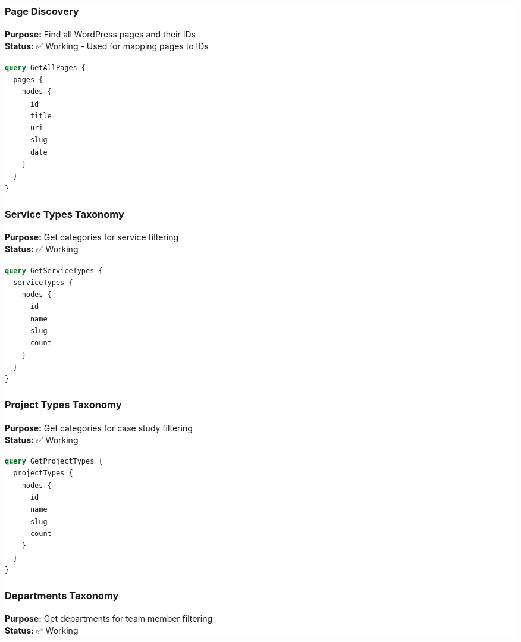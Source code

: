 ### Page Discovery
**Purpose:** Find all WordPress pages and their IDs  
**Status:** ✅ Working - Used for mapping pages to IDs

```graphql
query GetAllPages {
  pages {
    nodes {
      id
      title
      uri
      slug
      date
    }
  }
}
```

### Service Types Taxonomy
**Purpose:** Get categories for service filtering  
**Status:** ✅ Working

```graphql
query GetServiceTypes {
  serviceTypes {
    nodes {
      id
      name
      slug
      count
    }
  }
}
```

### Project Types Taxonomy
**Purpose:** Get categories for case study filtering  
**Status:** ✅ Working

```graphql
query GetProjectTypes {
  projectTypes {
    nodes {
      id
      name
      slug
      count
    }
  }
}
```

### Departments Taxonomy
**Purpose:** Get departments for team member filtering  
**Status:** ✅ Working
